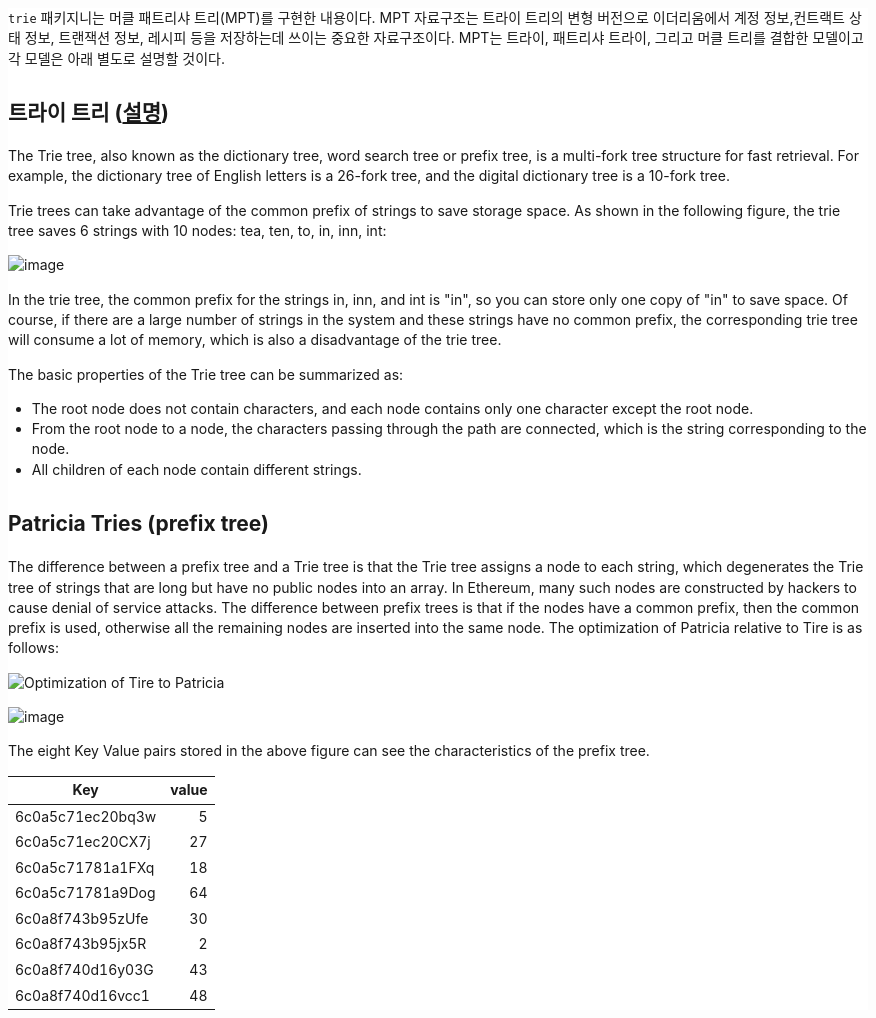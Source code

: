 `trie` 패키지니는 머클 패트리샤 트리(MPT)를 구현한 내용이다. MPT 자료구조는 트라이 트리의 변형 버전으로 이더리움에서 계정 정보,컨트랙트 상태 정보, 트랜잭션 정보, 레시피 등을 저장하는데 쓰이는 중요한 자료구조이다. MPT는 트라이, 패트리샤 트라이, 그리고 머클 트리를 결합한 모델이고 각 모델은 아래 별도로 설명할 것이다.

## 트라이 트리 ([설명](trie-structure.md))
The Trie tree, also known as the dictionary tree, word search tree or prefix tree, is a multi-fork tree structure for fast retrieval. For example, the dictionary tree of English letters is a 26-fork tree, and the digital dictionary tree is a 10-fork tree.  


Trie trees can take advantage of the common prefix of strings to save storage space. As shown in the following figure, the trie tree saves 6 strings with 10 nodes: tea, ten, to, in, inn, int:

![image](picture/trie_1.jpg)

In the trie tree, the common prefix for the strings in, inn, and int is "in", so you can store only one copy of "in" to save space. Of course, if there are a large number of strings in the system and these strings have no common prefix, the corresponding trie tree will consume a lot of memory, which is also a disadvantage of the trie tree.

The basic properties of the Trie tree can be summarized as:  

- The root node does not contain characters, and each node contains only one character except the root node.  
- From the root node to a node, the characters passing through the path are connected, which is the string corresponding to the node.  
- All children of each node contain different strings.  

## Patricia Tries (prefix tree)  
The difference between a prefix tree and a Trie tree is that the Trie tree assigns a node to each string, which degenerates the Trie tree of strings that are long but have no public nodes into an array. In Ethereum, many such nodes are constructed by hackers to cause denial of service attacks. The difference between prefix trees is that if the nodes have a common prefix, then the common prefix is ​​used, otherwise all the remaining nodes are inserted into the same node. The optimization of Patricia relative to Tire is as follows:

![Optimization of Tire to Patricia](picture/patricia_tire.png)

![image](picture/trie_2.png)

The eight Key Value pairs stored in the above figure can see the characteristics of the prefix tree.

| Key              | value |
| ---------------- | ----: |
| 6c0a5c71ec20bq3w | 5     |
| 6c0a5c71ec20CX7j | 27    |
| 6c0a5c71781a1FXq | 18    |
| 6c0a5c71781a9Dog | 64    |
| 6c0a8f743b95zUfe | 30    |
| 6c0a8f743b95jx5R | 2     |
| 6c0a8f740d16y03G | 43    |
| 6c0a8f740d16vcc1 | 48    |
